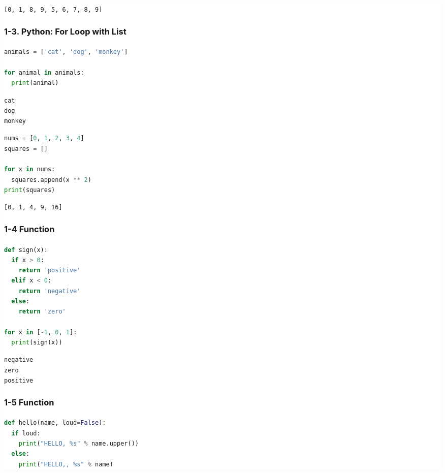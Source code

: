 
    [0, 1, 8, 9, 5, 6, 7, 8, 9]



### 1-3. Python: For Loop with List
```python
animals = ['cat', 'dog', 'monkey']

for animal in animals:
  print(animal)
```

    cat
    dog
    monkey
    


```python
nums = [0, 1, 2, 3, 4]
squares = []

for x in nums:
  squares.append(x ** 2)
print(squares)
```

    [0, 1, 4, 9, 16]
    

### 1-4 Function
```python
def sign(x):
  if x > 0:
    return 'positive'
  elif x < 0:
    return 'negative'
  else:
    return 'zero'

for x in [-1, 0, 1]:
  print(sign(x))
```

    negative
    zero
    positive
    

### 1-5 Function
```python
def hello(name, loud=False):
  if loud:
    print("HELLO, %s" % name.upper())
  else:
    print("HELLO,, %s" % name)
```
